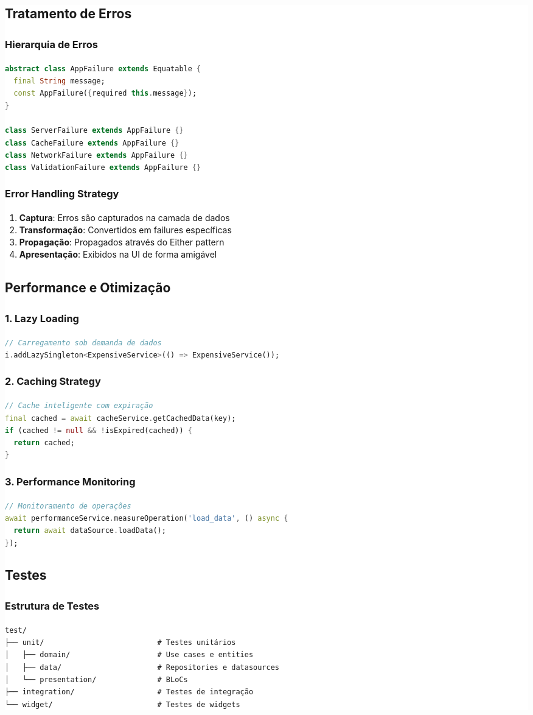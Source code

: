 ## Tratamento de Erros

### Hierarquia de Erros
```dart
abstract class AppFailure extends Equatable {
  final String message;
  const AppFailure({required this.message});
}

class ServerFailure extends AppFailure {}
class CacheFailure extends AppFailure {}
class NetworkFailure extends AppFailure {}
class ValidationFailure extends AppFailure {}
```

### Error Handling Strategy
1. **Captura**: Erros são capturados na camada de dados
2. **Transformação**: Convertidos em failures específicas
3. **Propagação**: Propagados através do Either pattern
4. **Apresentação**: Exibidos na UI de forma amigável

## Performance e Otimização

### 1. Lazy Loading
```dart
// Carregamento sob demanda de dados
i.addLazySingleton<ExpensiveService>(() => ExpensiveService());
```

### 2. Caching Strategy
```dart
// Cache inteligente com expiração
final cached = await cacheService.getCachedData(key);
if (cached != null && !isExpired(cached)) {
  return cached;
}
```

### 3. Performance Monitoring
```dart
// Monitoramento de operações
await performanceService.measureOperation('load_data', () async {
  return await dataSource.loadData();
});
```

## Testes

### Estrutura de Testes
```
test/
├── unit/                          # Testes unitários
│   ├── domain/                    # Use cases e entities
│   ├── data/                      # Repositories e datasources
│   └── presentation/              # BLoCs
├── integration/                   # Testes de integração
└── widget/                        # Testes de widgets
```
